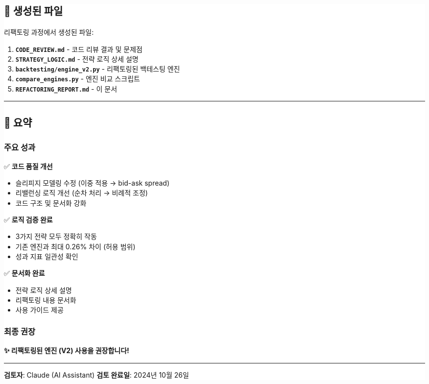 
## 📁 생성된 파일

리팩토링 과정에서 생성된 파일:

1. **`CODE_REVIEW.md`** - 코드 리뷰 결과 및 문제점
2. **`STRATEGY_LOGIC.md`** - 전략 로직 상세 설명
3. **`backtesting/engine_v2.py`** - 리팩토링된 백테스팅 엔진
4. **`compare_engines.py`** - 엔진 비교 스크립트
5. **`REFACTORING_REPORT.md`** - 이 문서

---

## 🎯 요약

### 주요 성과

✅ **코드 품질 개선**
- 슬리피지 모델링 수정 (이중 적용 → bid-ask spread)
- 리밸런싱 로직 개선 (순차 처리 → 비례적 조정)
- 코드 구조 및 문서화 강화

✅ **로직 검증 완료**
- 3가지 전략 모두 정확히 작동
- 기존 엔진과 최대 0.26% 차이 (허용 범위)
- 성과 지표 일관성 확인

✅ **문서화 완료**
- 전략 로직 상세 설명
- 리팩토링 내용 문서화
- 사용 가이드 제공

### 최종 권장

**✨ 리팩토링된 엔진 (V2) 사용을 권장합니다!**

---

**검토자**: Claude (AI Assistant)
**검토 완료일**: 2024년 10월 26일
